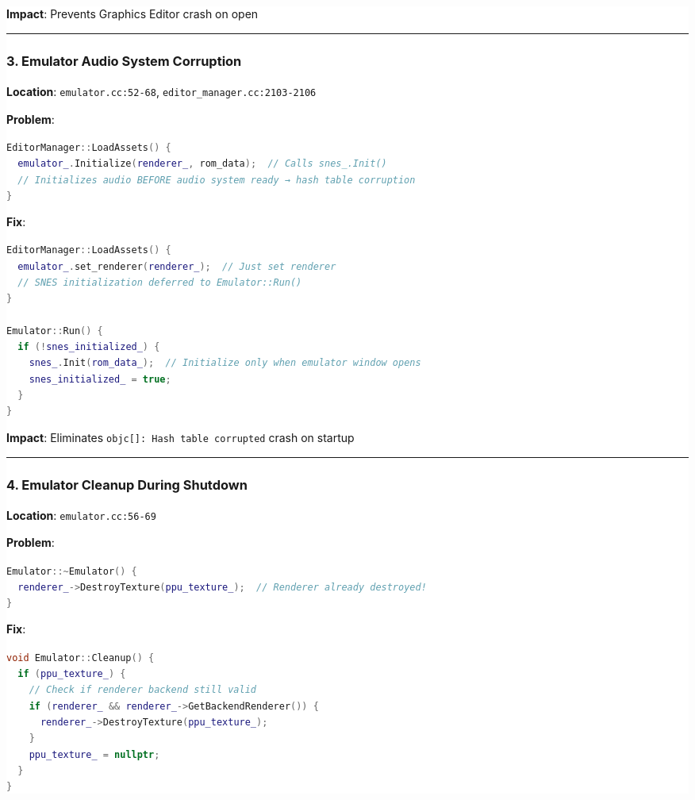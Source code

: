 **Impact**: Prevents Graphics Editor crash on open

---

### 3. Emulator Audio System Corruption
**Location**: `emulator.cc:52-68`, `editor_manager.cc:2103-2106`

**Problem**:
```cpp
EditorManager::LoadAssets() {
  emulator_.Initialize(renderer_, rom_data);  // Calls snes_.Init()
  // Initializes audio BEFORE audio system ready → hash table corruption
}
```

**Fix**:
```cpp
EditorManager::LoadAssets() {
  emulator_.set_renderer(renderer_);  // Just set renderer
  // SNES initialization deferred to Emulator::Run()
}

Emulator::Run() {
  if (!snes_initialized_) {
    snes_.Init(rom_data_);  // Initialize only when emulator window opens
    snes_initialized_ = true;
  }
}
```

**Impact**: Eliminates `objc[]: Hash table corrupted` crash on startup

---

### 4. Emulator Cleanup During Shutdown
**Location**: `emulator.cc:56-69`

**Problem**:
```cpp
Emulator::~Emulator() {
  renderer_->DestroyTexture(ppu_texture_);  // Renderer already destroyed!
}
```

**Fix**:
```cpp
void Emulator::Cleanup() {
  if (ppu_texture_) {
    // Check if renderer backend still valid
    if (renderer_ && renderer_->GetBackendRenderer()) {
      renderer_->DestroyTexture(ppu_texture_);
    }
    ppu_texture_ = nullptr;
  }
}
```
